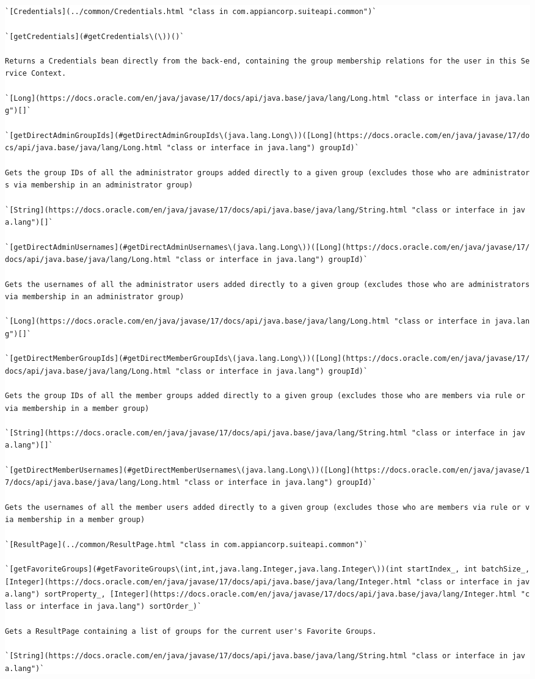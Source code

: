     `[Credentials](../common/Credentials.html "class in com.appiancorp.suiteapi.common")`

    `[getCredentials](#getCredentials\(\))()`

    Returns a Credentials bean directly from the back-end, containing the group membership relations for the user in this Service Context.

    `[Long](https://docs.oracle.com/en/java/javase/17/docs/api/java.base/java/lang/Long.html "class or interface in java.lang")[]`

    `[getDirectAdminGroupIds](#getDirectAdminGroupIds\(java.lang.Long\))([Long](https://docs.oracle.com/en/java/javase/17/docs/api/java.base/java/lang/Long.html "class or interface in java.lang") groupId)`

    Gets the group IDs of all the administrator groups added directly to a given group (excludes those who are administrators via membership in an administrator group)

    `[String](https://docs.oracle.com/en/java/javase/17/docs/api/java.base/java/lang/String.html "class or interface in java.lang")[]`

    `[getDirectAdminUsernames](#getDirectAdminUsernames\(java.lang.Long\))([Long](https://docs.oracle.com/en/java/javase/17/docs/api/java.base/java/lang/Long.html "class or interface in java.lang") groupId)`

    Gets the usernames of all the administrator users added directly to a given group (excludes those who are administrators via membership in an administrator group)

    `[Long](https://docs.oracle.com/en/java/javase/17/docs/api/java.base/java/lang/Long.html "class or interface in java.lang")[]`

    `[getDirectMemberGroupIds](#getDirectMemberGroupIds\(java.lang.Long\))([Long](https://docs.oracle.com/en/java/javase/17/docs/api/java.base/java/lang/Long.html "class or interface in java.lang") groupId)`

    Gets the group IDs of all the member groups added directly to a given group (excludes those who are members via rule or via membership in a member group)

    `[String](https://docs.oracle.com/en/java/javase/17/docs/api/java.base/java/lang/String.html "class or interface in java.lang")[]`

    `[getDirectMemberUsernames](#getDirectMemberUsernames\(java.lang.Long\))([Long](https://docs.oracle.com/en/java/javase/17/docs/api/java.base/java/lang/Long.html "class or interface in java.lang") groupId)`

    Gets the usernames of all the member users added directly to a given group (excludes those who are members via rule or via membership in a member group)

    `[ResultPage](../common/ResultPage.html "class in com.appiancorp.suiteapi.common")`

    `[getFavoriteGroups](#getFavoriteGroups\(int,int,java.lang.Integer,java.lang.Integer\))(int startIndex_, int batchSize_, [Integer](https://docs.oracle.com/en/java/javase/17/docs/api/java.base/java/lang/Integer.html "class or interface in java.lang") sortProperty_, [Integer](https://docs.oracle.com/en/java/javase/17/docs/api/java.base/java/lang/Integer.html "class or interface in java.lang") sortOrder_)`

    Gets a ResultPage containing a list of groups for the current user's Favorite Groups.

    `[String](https://docs.oracle.com/en/java/javase/17/docs/api/java.base/java/lang/String.html "class or interface in java.lang")`
